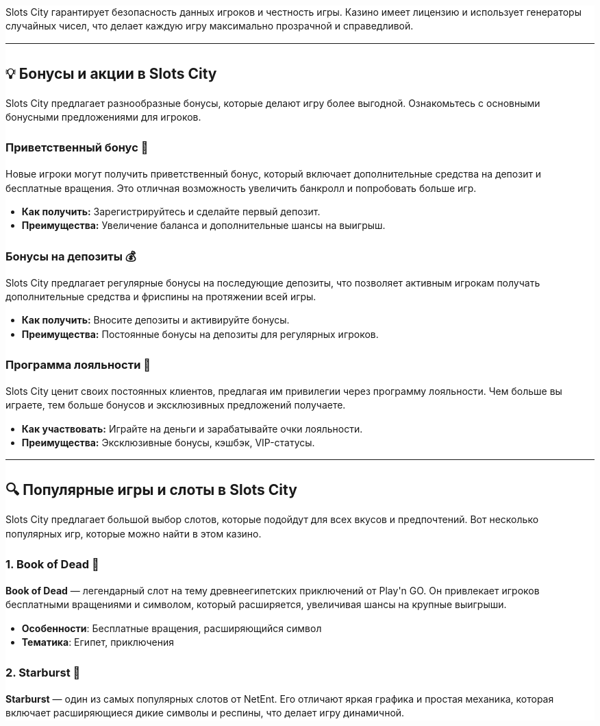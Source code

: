 Slots City гарантирует безопасность данных игроков и честность игры. Казино имеет лицензию и использует генераторы случайных чисел, что делает каждую игру максимально прозрачной и справедливой.

---

## 💡 Бонусы и акции в Slots City

Slots City предлагает разнообразные бонусы, которые делают игру более выгодной. Ознакомьтесь с основными бонусными предложениями для игроков.

### Приветственный бонус 🎉

Новые игроки могут получить приветственный бонус, который включает дополнительные средства на депозит и бесплатные вращения. Это отличная возможность увеличить банкролл и попробовать больше игр.

- **Как получить:** Зарегистрируйтесь и сделайте первый депозит.
- **Преимущества:** Увеличение баланса и дополнительные шансы на выигрыш.

### Бонусы на депозиты 💰

Slots City предлагает регулярные бонусы на последующие депозиты, что позволяет активным игрокам получать дополнительные средства и фриспины на протяжении всей игры.

- **Как получить:** Вносите депозиты и активируйте бонусы.
- **Преимущества:** Постоянные бонусы на депозиты для регулярных игроков.

### Программа лояльности 🎩

Slots City ценит своих постоянных клиентов, предлагая им привилегии через программу лояльности. Чем больше вы играете, тем больше бонусов и эксклюзивных предложений получаете.

- **Как участвовать:** Играйте на деньги и зарабатывайте очки лояльности.
- **Преимущества:** Эксклюзивные бонусы, кэшбэк, VIP-статусы.

---

## 🔍 Популярные игры и слоты в Slots City

Slots City предлагает большой выбор слотов, которые подойдут для всех вкусов и предпочтений. Вот несколько популярных игр, которые можно найти в этом казино.

### 1. **Book of Dead 📖**

**Book of Dead** — легендарный слот на тему древнеегипетских приключений от Play'n GO. Он привлекает игроков бесплатными вращениями и символом, который расширяется, увеличивая шансы на крупные выигрыши.

- **Особенности**: Бесплатные вращения, расширяющийся символ
- **Тематика**: Египет, приключения

### 2. **Starburst 🌌**

**Starburst** — один из самых популярных слотов от NetEnt. Его отличают яркая графика и простая механика, которая включает расширяющиеся дикие символы и респины, что делает игру динамичной.
